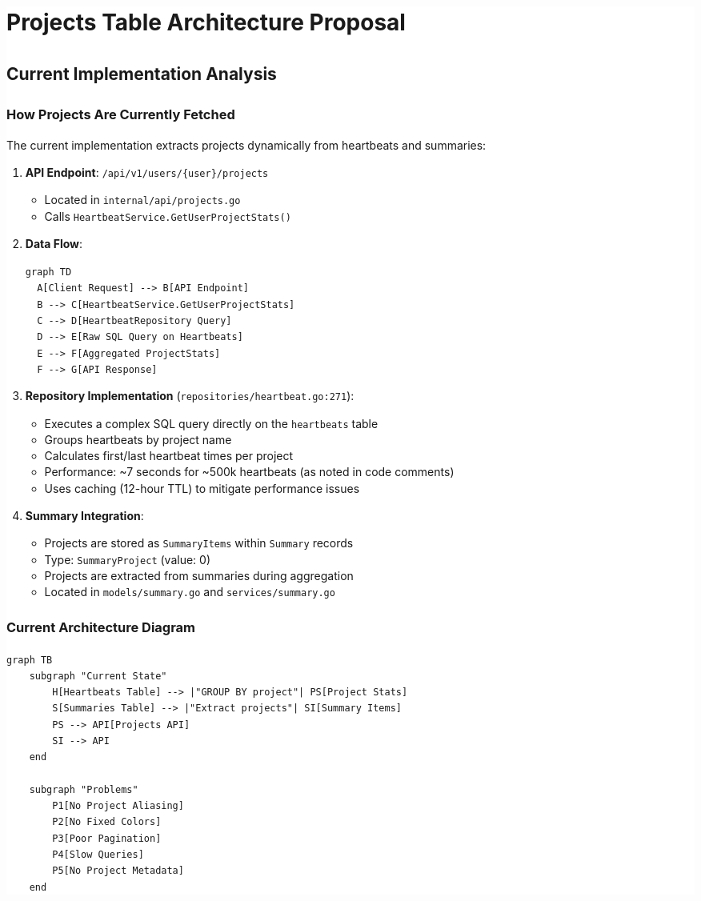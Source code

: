 # Projects Table Architecture Proposal

## Current Implementation Analysis

### How Projects Are Currently Fetched

The current implementation extracts projects dynamically from heartbeats and summaries:

1. **API Endpoint**: `/api/v1/users/{user}/projects`
   - Located in `internal/api/projects.go`
   - Calls `HeartbeatService.GetUserProjectStats()`

2. **Data Flow**:
   ```mermaid
   graph TD
     A[Client Request] --> B[API Endpoint]
     B --> C[HeartbeatService.GetUserProjectStats]
     C --> D[HeartbeatRepository Query]
     D --> E[Raw SQL Query on Heartbeats]
     E --> F[Aggregated ProjectStats]
     F --> G[API Response]
   ```

3. **Repository Implementation** (`repositories/heartbeat.go:271`):
   - Executes a complex SQL query directly on the `heartbeats` table
   - Groups heartbeats by project name
   - Calculates first/last heartbeat times per project
   - Performance: ~7 seconds for ~500k heartbeats (as noted in code comments)
   - Uses caching (12-hour TTL) to mitigate performance issues

4. **Summary Integration**:
   - Projects are stored as `SummaryItems` within `Summary` records
   - Type: `SummaryProject` (value: 0)
   - Projects are extracted from summaries during aggregation
   - Located in `models/summary.go` and `services/summary.go`

### Current Architecture Diagram

```mermaid
graph TB
    subgraph "Current State"
        H[Heartbeats Table] --> |"GROUP BY project"| PS[Project Stats]
        S[Summaries Table] --> |"Extract projects"| SI[Summary Items]
        PS --> API[Projects API]
        SI --> API
    end
    
    subgraph "Problems"
        P1[No Project Aliasing]
        P2[No Fixed Colors]
        P3[Poor Pagination]
        P4[Slow Queries]
        P5[No Project Metadata]
    end
```
